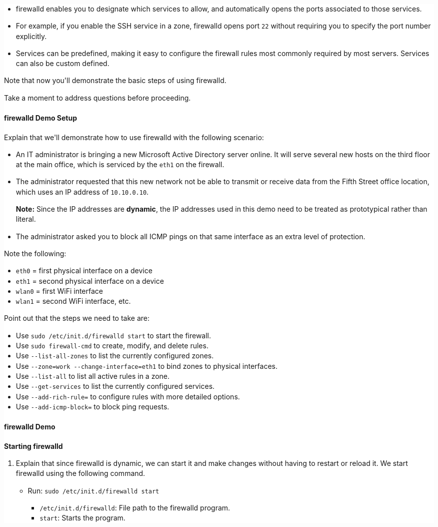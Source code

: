 - firewalld enables you to designate which services to allow, and automatically opens the ports associated to those services. 

- For example, if you enable the SSH service in a zone, firewalld opens port `22` without requiring you to specify the port number explicitly.

- Services can be predefined, making it easy to configure the firewall rules most commonly required by most servers. Services can also be custom defined. 

Note that now you'll demonstrate the basic steps of using firewalld. 

Take a moment to address questions before proceeding.

#### firewalld Demo Setup

Explain that we'll demonstrate how to use firewalld with the following scenario:

- An IT administrator is bringing a new Microsoft Active Directory server online. It will serve several new hosts on the third floor at the main office, which is serviced by the `eth1` on the firewall. 

- The administrator requested that this new network not be able to transmit or receive data from the Fifth Street office location, which uses an IP address of `10.10.0.10`. 

  **Note:** Since the IP addresses are **dynamic**, the IP addresses used in this demo need to be treated as prototypical rather than literal.

- The administrator asked you to block all ICMP pings on that same interface as an extra level of protection.

Note the following:

- `eth0` = first physical interface on a device
- `eth1` = second physical interface on a device 
- `wlan0` = first WiFi interface
- `wlan1` = second WiFi interface, etc.

Point out that the steps we need to take are:

- Use `sudo /etc/init.d/firewalld start` to start the firewall.
- Use `sudo firewall-cmd` to create, modify, and delete rules.
- Use `--list-all-zones` to list the currently configured zones.
- Use `--zone=work --change-interface=eth1` to bind zones to physical interfaces.
- Use `--list-all` to list all active rules in a zone.
- Use `--get-services` to list the currently configured services.
- Use `--add-rich-rule=` to configure rules with more detailed options.
- Use `--add-icmp-block=` to block ping requests.


#### firewalld Demo

**Starting firewalld**

1. Explain that since firewalld is dynamic, we can start it and make changes without having to restart or reload it. We start firewalld using the following command.

   - Run: `sudo /etc/init.d/firewalld start`

      - `/etc/init.d/firewalld`: File path to the firewalld program.
      - `start`: Starts the program.
